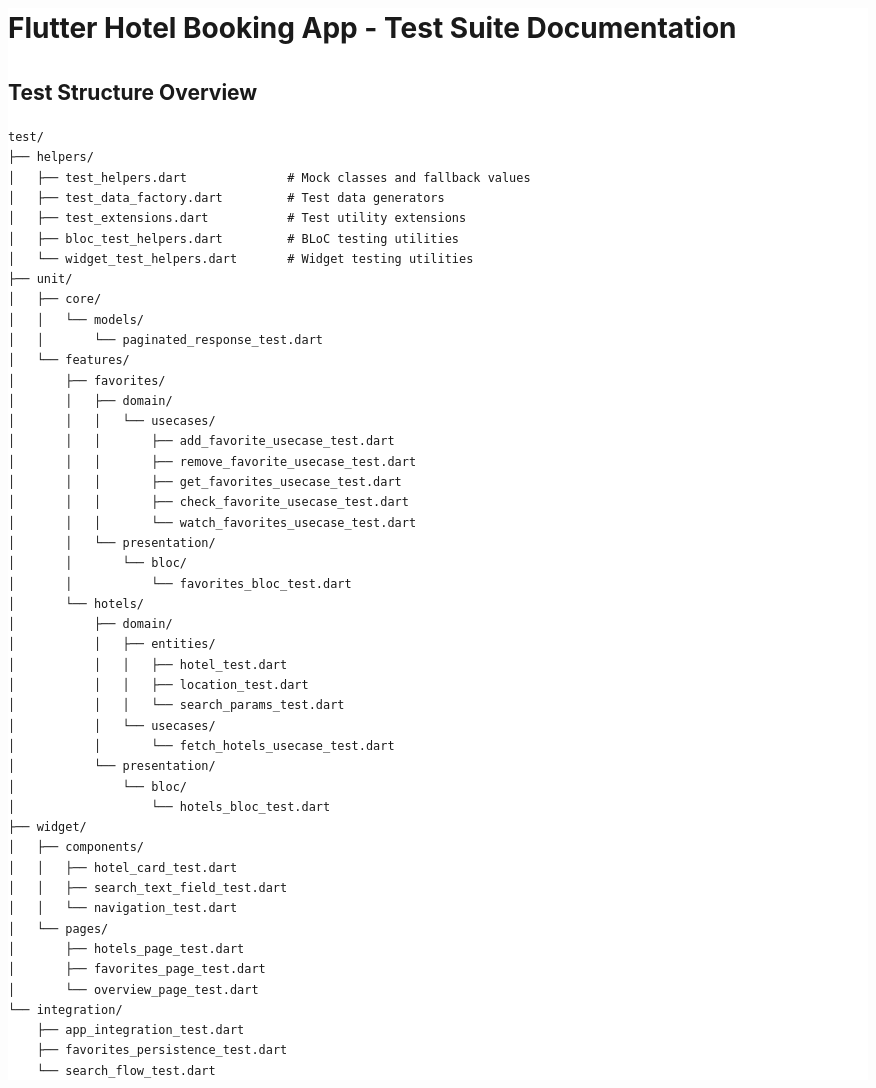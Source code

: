 # Flutter Hotel Booking App - Test Suite Documentation

## Test Structure Overview

```
test/
├── helpers/
│   ├── test_helpers.dart              # Mock classes and fallback values
│   ├── test_data_factory.dart         # Test data generators
│   ├── test_extensions.dart           # Test utility extensions
│   ├── bloc_test_helpers.dart         # BLoC testing utilities
│   └── widget_test_helpers.dart       # Widget testing utilities
├── unit/
│   ├── core/
│   │   └── models/
│   │       └── paginated_response_test.dart
│   └── features/
│       ├── favorites/
│       │   ├── domain/
│       │   │   └── usecases/
│       │   │       ├── add_favorite_usecase_test.dart
│       │   │       ├── remove_favorite_usecase_test.dart
│       │   │       ├── get_favorites_usecase_test.dart
│       │   │       ├── check_favorite_usecase_test.dart
│       │   │       └── watch_favorites_usecase_test.dart
│       │   └── presentation/
│       │       └── bloc/
│       │           └── favorites_bloc_test.dart
│       └── hotels/
│           ├── domain/
│           │   ├── entities/
│           │   │   ├── hotel_test.dart
│           │   │   ├── location_test.dart
│           │   │   └── search_params_test.dart
│           │   └── usecases/
│           │       └── fetch_hotels_usecase_test.dart
│           └── presentation/
│               └── bloc/
│                   └── hotels_bloc_test.dart
├── widget/
│   ├── components/
│   │   ├── hotel_card_test.dart
│   │   ├── search_text_field_test.dart
│   │   └── navigation_test.dart
│   └── pages/
│       ├── hotels_page_test.dart
│       ├── favorites_page_test.dart
│       └── overview_page_test.dart
└── integration/
    ├── app_integration_test.dart
    ├── favorites_persistence_test.dart
    └── search_flow_test.dart
```
